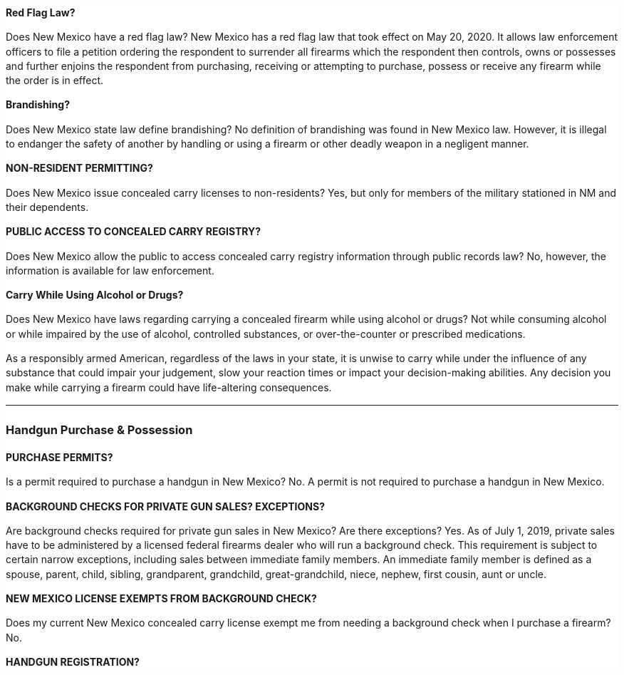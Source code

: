 **Red Flag Law?**

Does New Mexico have a red flag law? New Mexico has a red flag law that took effect on May 20, 2020. It allows law enforcement officers to file a petition ordering the respondent to surrender all firearms which the respondent then controls, owns or possesses and further enjoins the respondent from purchasing, receiving or attempting to purchase, possess or receive any firearm while the order is in effect.

**Brandishing?**

Does New Mexico state law define brandishing? No definition of brandishing was found in New Mexico law. However, it is illegal to endanger the safety of another by handling or using a firearm or other deadly weapon in a negligent manner.

**NON-RESIDENT PERMITTING?**

Does New Mexico issue concealed carry licenses to non-residents? Yes, but only for members of the military stationed in NM and their dependents.

**PUBLIC ACCESS TO CONCEALED CARRY REGISTRY?**

Does New Mexico allow the public to access concealed carry registry information through public records law? No, however, the information is available for law enforcement.

**Carry While Using Alcohol or Drugs?**

Does New Mexico have laws regarding carrying a concealed firearm while using alcohol or drugs? Not while consuming alcohol or while impaired by the use of alcohol, controlled substances, or over-the-counter or prescribed medications.

As a responsibly armed American, regardless of the laws in your state, it is unwise to carry while under the influence of any substance that could impair your judgement, slow your reaction times or impact your decision-making abilities. Any decision you make while carrying a firearm could have life-altering consequences.

* * *

### Handgun Purchase & Possession

**PURCHASE PERMITS?**

Is a permit required to purchase a handgun in New Mexico? No. A permit is not required to purchase a handgun in New Mexico.

**BACKGROUND CHECKS FOR PRIVATE GUN SALES? EXCEPTIONS?**

Are background checks required for private gun sales in New Mexico? Are there exceptions? Yes. As of July 1, 2019, private sales have to be administered by a licensed federal firearms dealer who will run a background check. This requirement is subject to certain narrow exceptions, including sales between immediate family members. An immediate family member is defined as a spouse, parent, child, sibling, grandparent, grandchild, great-grandchild, niece, nephew, first cousin, aunt or uncle.

**NEW MEXICO LICENSE EXEMPTS FROM BACKGROUND CHECK?**

Does my current New Mexico concealed carry license exempt me from needing a background check when I purchase a firearm? No.

**HANDGUN REGISTRATION?**
